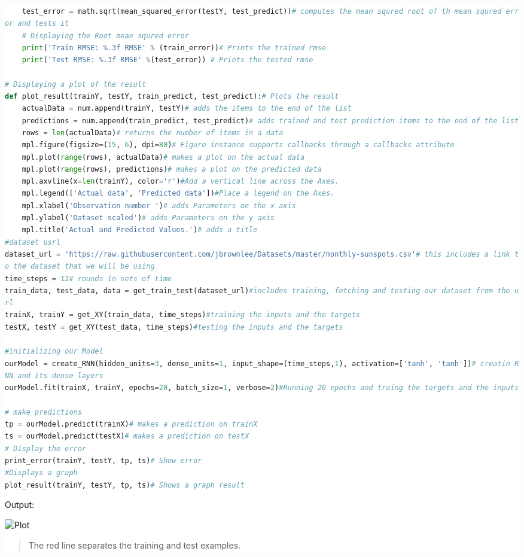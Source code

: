 ```python
    test_error = math.sqrt(mean_squared_error(testY, test_predict))# computes the mean squred root of th mean squred error and tests it
    # Displaying the Root mean squred error
    print('Train RMSE: %.3f RMSE' % (train_error))# Prints the trained rmse
    print('Test RMSE: %.3f RMSE' %(test_error)) # Prints the tested rmse   

# Displaying a plot of the result
def plot_result(trainY, testY, train_predict, test_predict):# Plots the result
    actualData = num.append(trainY, testY)# adds the items to the end of the list
    predictions = num.append(train_predict, test_predict)# adds trained and test prediction items to the end of the list
    rows = len(actualData)# returns the number of items in a data
    mpl.figure(figsize=(15, 6), dpi=80)# Figure instance supports callbacks through a callbacks attribute 
    mpl.plot(range(rows), actualData)# makes a plot on the actual data
    mpl.plot(range(rows), predictions)# makes a plot on the predicted data
    mpl.axvline(x=len(trainY), color='r')#Add a vertical line across the Axes.
    mpl.legend(['Actual data', 'Predicted data'])#Place a legend on the Axes.
    mpl.xlabel('Observation number ')# adds Parameters on the x axis
    mpl.ylabel('Dataset scaled')# adds Parameters on the y axis
    mpl.title('Actual and Predicted Values.')# adds a title
#dataset usrl 
dataset_url = 'https://raw.githubusercontent.com/jbrownlee/Datasets/master/monthly-sunspots.csv'# this includes a link to the dataset that we will be using
time_steps = 12# rounds in sets of time
train_data, test_data, data = get_train_test(dataset_url)#includes training, fetching and testing our dataset from the url
trainX, trainY = get_XY(train_data, time_steps)#training the inputs and the targets
testX, testY = get_XY(test_data, time_steps)#testing the inputs and the targets

#initializing our Model 
ourModel = create_RNN(hidden_units=3, dense_units=1, input_shape=(time_steps,1), activation=['tanh', 'tanh'])# creatin RNN and its dense layers 
ourModel.fit(trainX, trainY, epochs=20, batch_size=1, verbose=2)#Running 20 epochs and traing the targets and the inputs

# make predictions
tp = ourModel.predict(trainX)# makes a prediction on trainX
ts = ourModel.predict(testX)# makes a prediction on testX
# Display the error
print_error(trainY, testY, tp, ts)# Show error 
#Displays a graph
plot_result(trainY, testY, tp, ts)# Shows a graph result
```

Output:

![Plot](/engineering-education/feedforward-and-recurrent-neural-networks-python-implementation/plot.png)


> The red line separates the training and test examples.

